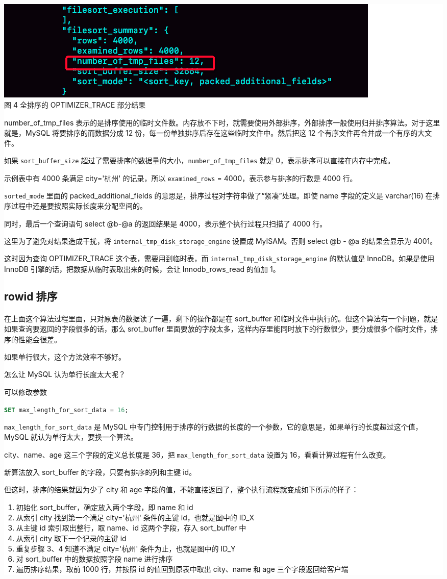 <div style="margin: 0 auto">
    <img src="../../../picture/sql/mysql/in_action/15/4.webp"/>
    <div class="text-center">图 4 全排序的 OPTIMIZER_TRACE 部分结果</div>
</div>

number_of_tmp_files 表示的是排序使用的临时文件数。内存放不下时，就需要使用外部排序，外部排序一般使用归并排序算法。对于这里就是，<span class="success-color bold">MySQL 将要排序的而数据分成 12 份，每一份单独排序后存在这些临时文件中。然后把这 12 个有序文件再合并成一个有序的大文件</span>。

如果 `sort_buffer_size` 超过了需要排序的数据量的大小，`number_of_tmp_files` 就是 0，表示排序可以直接在内存中完成。

示例表中有 4000 条满足 city='杭州' 的记录，所以 `examined_rows` = 4000，表示参与排序的行数是 4000 行。

`sorted_mode` 里面的 packed_additional_fields 的意思是，排序过程对字符串做了“紧凑”处理。即使 name 字段的定义是 varchar(16) 在排序过程中还是要按照实际长度来分配空间的。

同时，最后一个查询语句 select @b-@a 的返回结果是 4000，表示整个执行过程只扫描了 4000 行。

这里为了避免对结果造成干扰，将 `internal_tmp_disk_storage_engine` 设置成 MyISAM。否则 select @b - @a 的结果会显示为 4001。

这时因为查询 OPTIMIZER_TRACE 这个表，需要用到临时表，而 `internal_tmp_disk_storage_engine` 的默认值是 InnoDB。如果是使用 InnoDB 引擎的话，把数据从临时表取出来的时候，会让 Innodb_rows_read 的值加 1。

## rowid 排序

在上面这个算法过程里面，只对原表的数据读了一遍，剩下的操作都是在 sort_buffer 和临时文件中执行的。但这个算法有一个问题，就是如果查询要返回的字段很多的话，那么 srot_buffer 里面要放的字段太多，这样内存里能同时放下的行数很少，要分成很多个临时文件，排序的性能会很差。

如果单行很大，这个方法效率不够好。

怎么让 MySQL 认为单行长度太大呢？

可以修改参数
```sql
SET max_length_for_sort_data = 16;
```

`max_length_for_sort_data` 是 MySQL 中专门控制用于排序的行数据的长度的一个参数，它的意思是，如果单行的长度超过这个值，MySQL 就认为单行太大，要换一个算法。

city、name、age 这三个字段的定义总长度是 36，把 `max_length_for_sort_data` 设置为 16，看看计算过程有什么改变。

新算法放入 sort_buffer 的字段，只要有排序的列和主键 id。

但这时，排序的结果就因为少了 city 和 age 字段的值，不能直接返回了，整个执行流程就变成如下所示的样子：

1. 初始化 sort_buffer，确定放入两个字段，即 name 和 id
2. 从索引 city 找到第一个满足 city='杭州' 条件的主键 id，也就是图中的 ID_X
3. 从主键 id 索引取出整行，取 name、id 这两个字段，存入 sort_buffer 中
4. 从索引 city 取下一个记录的主键 id
5. 重复步骤 3、4 知道不满足 city='杭州' 条件为止，也就是图中的 ID_Y
6. 对 sort_buffer 中的数据按照字段 name 进行排序
7. 遍历排序结果，取前 1000 行，并按照 id 的值回到原表中取出 city、name 和 age 三个字段返回给客户端
